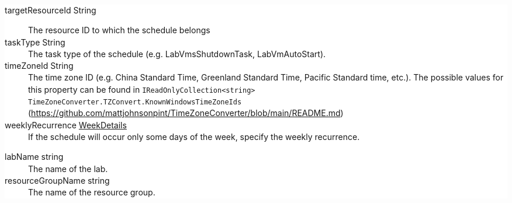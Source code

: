 <a data-swiftype-name="resource-property" data-swiftype-type="text" href="#targetresourceid_java" style="color: inherit; text-decoration: inherit;">target<wbr>Resource<wbr>Id</a>
</span>
        <span class="property-indicator"></span>
        <span class="property-type">String</span>
    </dt>
    <dd>The resource ID to which the schedule belongs</dd><dt class="property-optional"
            title="Optional">
        <span id="tasktype_java">
<a data-swiftype-name="resource-property" data-swiftype-type="text" href="#tasktype_java" style="color: inherit; text-decoration: inherit;">task<wbr>Type</a>
</span>
        <span class="property-indicator"></span>
        <span class="property-type">String</span>
    </dt>
    <dd>The task type of the schedule (e.g. LabVmsShutdownTask, LabVmAutoStart).</dd><dt class="property-optional"
            title="Optional">
        <span id="timezoneid_java">
<a data-swiftype-name="resource-property" data-swiftype-type="text" href="#timezoneid_java" style="color: inherit; text-decoration: inherit;">time<wbr>Zone<wbr>Id</a>
</span>
        <span class="property-indicator"></span>
        <span class="property-type">String</span>
    </dt>
    <dd>The time zone ID (e.g. China Standard Time, Greenland Standard Time, Pacific Standard time, etc.). The possible values for this property can be found in <code>IReadOnlyCollection&lt;string&gt; TimeZoneConverter.TZConvert.KnownWindowsTimeZoneIds</code> (https://github.com/mattjohnsonpint/TimeZoneConverter/blob/main/README.md)</dd><dt class="property-optional"
            title="Optional">
        <span id="weeklyrecurrence_java">
<a data-swiftype-name="resource-property" data-swiftype-type="text" href="#weeklyrecurrence_java" style="color: inherit; text-decoration: inherit;">weekly<wbr>Recurrence</a>
</span>
        <span class="property-indicator"></span>
        <span class="property-type"><a href="#weekdetails">Week<wbr>Details</a></span>
    </dt>
    <dd>If the schedule will occur only some days of the week, specify the weekly recurrence.</dd></dl>
</pulumi-choosable>
</div>

<div>
<pulumi-choosable type="language" values="javascript,typescript">
<dl class="resources-properties"><dt class="property-required property-replacement"
            title="Required">
        <span id="labname_nodejs">
<a data-swiftype-name="resource-property" data-swiftype-type="text" href="#labname_nodejs" style="color: inherit; text-decoration: inherit;">lab<wbr>Name</a>
</span>
        <span class="property-indicator"></span>
        <span class="property-type">string</span>
    </dt>
    <dd>The name of the lab.</dd><dt class="property-required property-replacement"
            title="Required">
        <span id="resourcegroupname_nodejs">
<a data-swiftype-name="resource-property" data-swiftype-type="text" href="#resourcegroupname_nodejs" style="color: inherit; text-decoration: inherit;">resource<wbr>Group<wbr>Name</a>
</span>
        <span class="property-indicator"></span>
        <span class="property-type">string</span>
    </dt>
    <dd>The name of the resource group.</dd><dt class="property-required property-replacement"
            title="Required">
        <span id="virtualmachinename_nodejs">